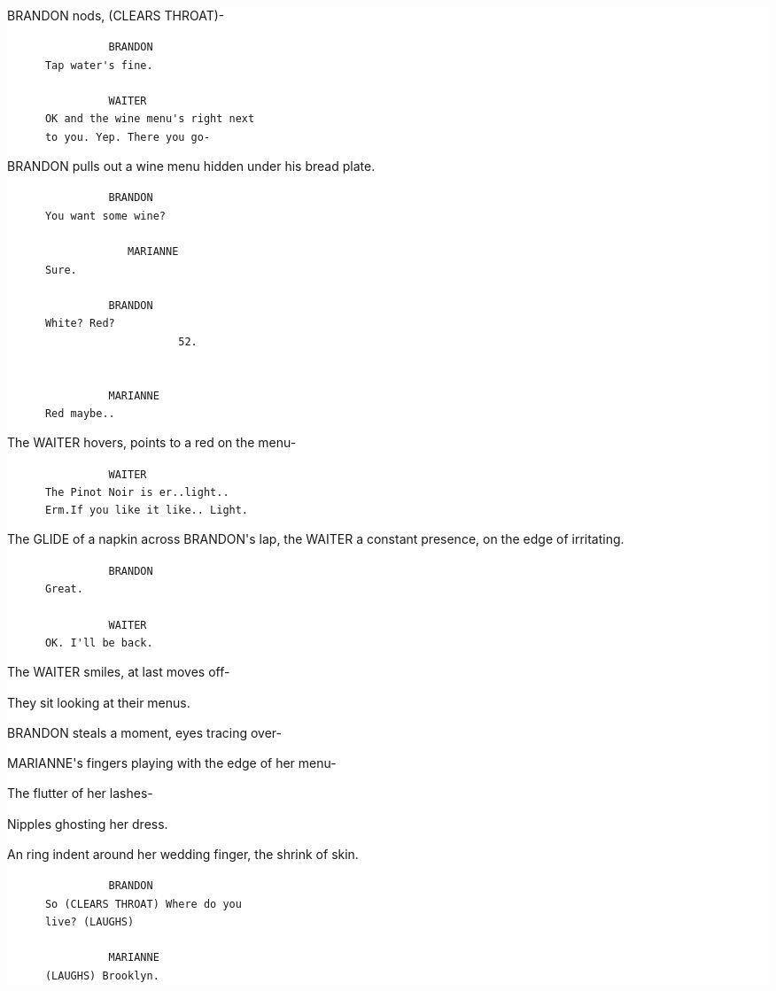 BRANDON nods, (CLEARS THROAT)-

                    BRANDON
          Tap water's fine.

                    WAITER
          OK and the wine menu's right next
          to you. Yep. There you go-

BRANDON pulls out a wine menu hidden under his bread plate.

                    BRANDON
          You want some wine?

                       MARIANNE
          Sure.

                    BRANDON
          White? Red?
                               52.


                    MARIANNE
          Red maybe..

The WAITER hovers, points to a red on the menu-

                    WAITER
          The Pinot Noir is er..light..
          Erm.If you like it like.. Light.

The GLIDE of a napkin across BRANDON's lap, the WAITER a
constant presence, on the edge of irritating.

                    BRANDON
          Great.

                    WAITER
          OK. I'll be back.

The WAITER smiles, at last moves off-

They sit looking at their menus.

BRANDON steals a moment, eyes tracing over-

MARIANNE's fingers playing with the edge of her menu-

The flutter of her lashes-

Nipples ghosting her dress.

An ring indent around her wedding finger, the shrink of skin.

                    BRANDON
          So (CLEARS THROAT) Where do you
          live? (LAUGHS)

                    MARIANNE
          (LAUGHS) Brooklyn.
